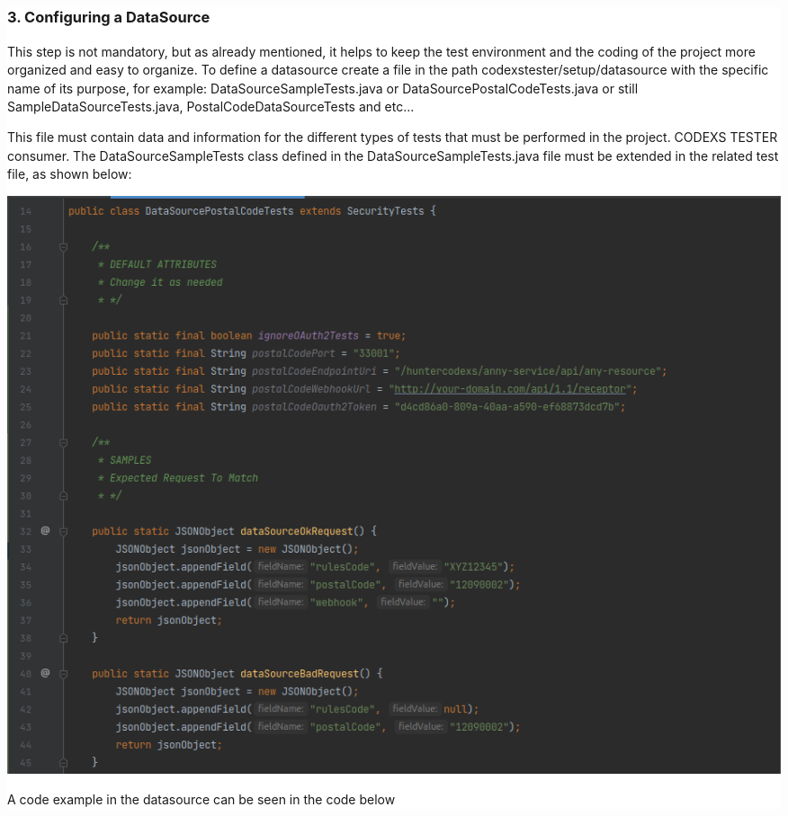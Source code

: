 

<h3>3. Configuring a DataSource</h3>

This step is not mandatory, but as already mentioned, it helps to keep the test environment and the coding of the project more
organized and easy to organize. To define a datasource create a file in the path codexstester/setup/datasource
with the specific name of its purpose, for example: DataSourceSampleTests.java or DataSourcePostalCodeTests.java or
still SampleDataSourceTests.java, PostalCodeDataSourceTests and etc...

This file must contain data and information for the different types of tests that must be performed in the project.
CODEXS TESTER consumer. The DataSourceSampleTests class defined in the DataSourceSampleTests.java file must be
extended in the related test file, as shown below:

![img.png](../midias/release_1.0.7/codexstester-datasource-sample.png)

A code example in the datasource can be seen in the code below
